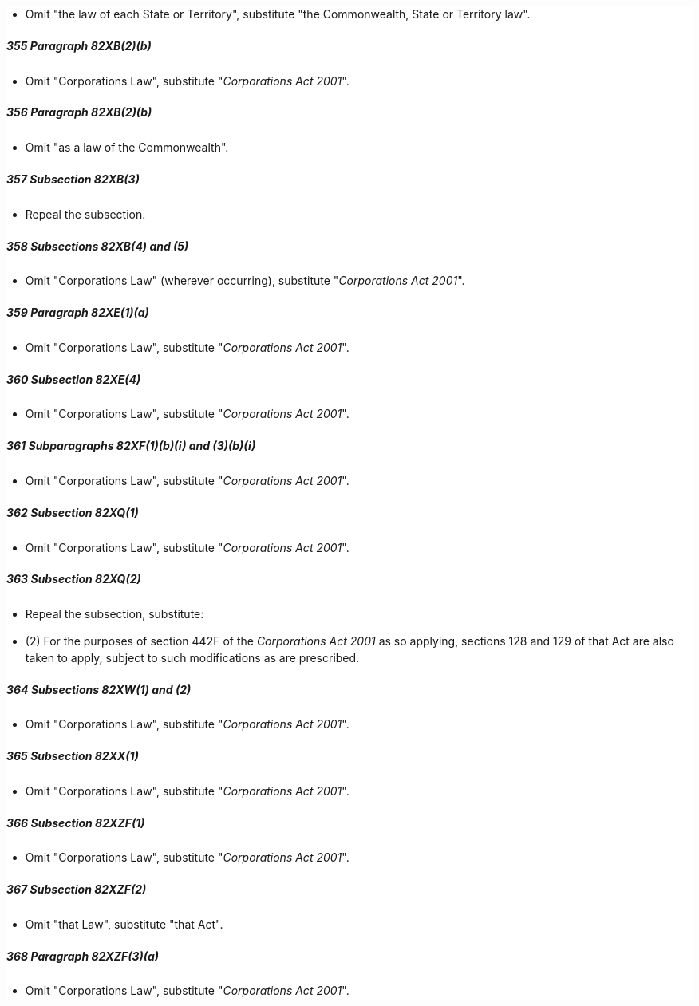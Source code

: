   * Omit "the law of each State or Territory", substitute "the Commonwealth, State or Territory law".

##### 355  Paragraph 82XB(2)(b)

  * Omit "Corporations Law", substitute "_Corporations Act 2001_".

##### 356  Paragraph 82XB(2)(b)

  * Omit "as a law of the Commonwealth".

##### 357  Subsection 82XB(3)

  * Repeal the subsection.

##### 358  Subsections 82XB(4) and (5)

  * Omit "Corporations Law" (wherever occurring), substitute "_Corporations Act 2001_".

##### 359  Paragraph 82XE(1)(a)

  * Omit "Corporations Law", substitute "_Corporations Act 2001_".

##### 360  Subsection 82XE(4)

  * Omit "Corporations Law", substitute "_Corporations Act 2001_".

##### 361  Subparagraphs 82XF(1)(b)(i) and (3)(b)(i)

  * Omit "Corporations Law", substitute "_Corporations Act 2001_".

##### 362  Subsection 82XQ(1)

  * Omit "Corporations Law", substitute "_Corporations Act 2001_".

##### 363  Subsection 82XQ(2)

  * Repeal the subsection, substitute:

   * (2) For the purposes of section 442F of the _Corporations Act 2001_ as so applying, sections 128 and 129 of that Act are also taken to apply, subject to such modifications as are prescribed.

##### 364  Subsections 82XW(1) and (2)

  * Omit "Corporations Law", substitute "_Corporations Act 2001_".

##### 365  Subsection 82XX(1)

  * Omit "Corporations Law", substitute "_Corporations Act 2001_".

##### 366  Subsection 82XZF(1)

  * Omit "Corporations Law", substitute "_Corporations Act 2001_".

##### 367  Subsection 82XZF(2)

  * Omit "that Law", substitute "that Act".

##### 368  Paragraph 82XZF(3)(a)

  * Omit "Corporations Law", substitute "_Corporations Act 2001_".
